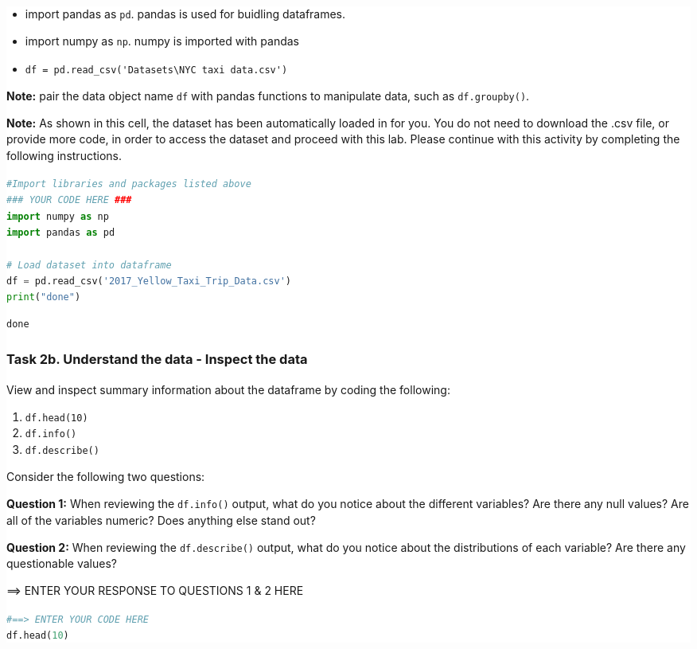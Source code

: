 *   import pandas as `pd`. pandas is used for buidling dataframes.

*   import numpy as `np`. numpy is imported with pandas

*   `df = pd.read_csv('Datasets\NYC taxi data.csv')`

**Note:** pair the data object name `df` with pandas functions to manipulate data, such as `df.groupby()`.

**Note:** As shown in this cell, the dataset has been automatically loaded in for you. You do not need to download the .csv file, or provide more code, in order to access the dataset and proceed with this lab. Please continue with this activity by completing the following instructions.


```python
#Import libraries and packages listed above
### YOUR CODE HERE ###
import numpy as np
import pandas as pd

# Load dataset into dataframe
df = pd.read_csv('2017_Yellow_Taxi_Trip_Data.csv')
print("done")
```

    done


### **Task 2b. Understand the data - Inspect the data**

View and inspect summary information about the dataframe by coding the following:

1. `df.head(10)`
2. `df.info()`
3. `df.describe()`

Consider the following two questions:

**Question 1:** When reviewing the `df.info()` output, what do you notice about the different variables? Are there any null values? Are all of the variables numeric? Does anything else stand out?

**Question 2:** When reviewing the `df.describe()` output, what do you notice about the distributions of each variable? Are there any questionable values?

==> ENTER YOUR RESPONSE TO QUESTIONS 1 & 2 HERE


```python
#==> ENTER YOUR CODE HERE
df.head(10)
```




<div>
<style scoped>
    .dataframe tbody tr th:only-of-type {
        vertical-align: middle;
    }
